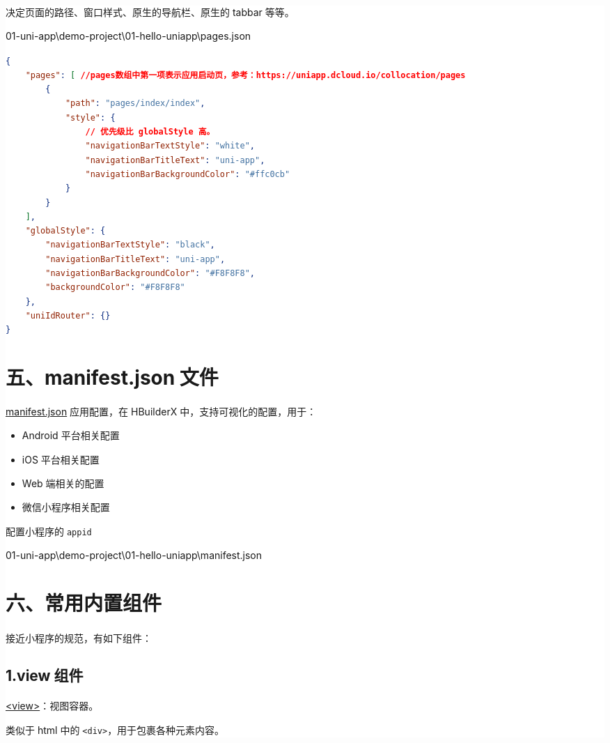 决定页面的路径、窗口样式、原生的导航栏、原生的 tabbar 等等。

01-uni-app\demo-project\01-hello-uniapp\pages.json

```json
{
	"pages": [ //pages数组中第一项表示应用启动页，参考：https://uniapp.dcloud.io/collocation/pages
		{
			"path": "pages/index/index",
			"style": {
				// 优先级比 globalStyle 高。
				"navigationBarTextStyle": "white",
				"navigationBarTitleText": "uni-app",
				"navigationBarBackgroundColor": "#ffc0cb"
			}
		}
	],
	"globalStyle": {
		"navigationBarTextStyle": "black",
		"navigationBarTitleText": "uni-app",
		"navigationBarBackgroundColor": "#F8F8F8",
		"backgroundColor": "#F8F8F8"
	},
	"uniIdRouter": {}
}
```

# 五、manifest.json 文件

[manifest.json](https://uniapp.dcloud.net.cn/collocation/manifest.html#) 应用配置，在 HBuilderX 中，支持可视化的配置，用于：

- Android 平台相关配置

- iOS 平台相关配置

- Web 端相关的配置

- 微信小程序相关配置

配置小程序的 `appid`

01-uni-app\demo-project\01-hello-uniapp\manifest.json

# 六、常用内置组件

接近小程序的规范，有如下组件：

## 1.view 组件

[\<view\>](https://uniapp.dcloud.net.cn/component/view.html#)：视图容器。

类似于 html 中的 `<div>`，用于包裹各种元素内容。
